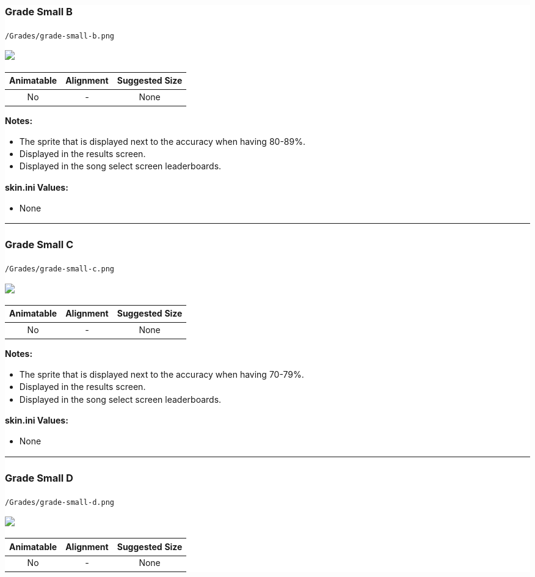 ### Grade Small B ###

`/Grades/grade-small-b.png`

![](img/Grades/grade-small-b.png)

| Animatable | Alignment | Suggested Size |
|:-:|:-:|:-:|
| No | - | None |

**Notes:**

- The sprite that is displayed next to the accuracy when having 80-89%.
- Displayed in the results screen.
- Displayed in the song select screen leaderboards.

**skin.ini Values:**

- None

---

### Grade Small C ###

`/Grades/grade-small-c.png`

![](img/Grades/grade-small-c.png)

| Animatable | Alignment | Suggested Size |
|:-:|:-:|:-:|
| No | - | None |

**Notes:**

- The sprite that is displayed next to the accuracy when having 70-79%.
- Displayed in the results screen.
- Displayed in the song select screen leaderboards.

**skin.ini Values:**

- None

---

### Grade Small D ###

`/Grades/grade-small-d.png`

![](img/Grades/grade-small-d.png)

| Animatable | Alignment | Suggested Size |
|:-:|:-:|:-:|
| No | - | None |
